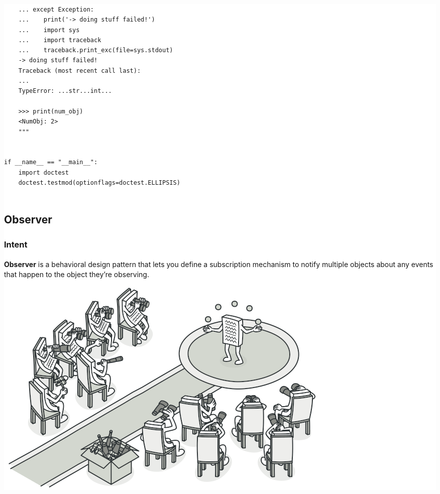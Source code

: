 ``` 
	... except Exception:
	...    print('-> doing stuff failed!')
	...    import sys
	...    import traceback
	...    traceback.print_exc(file=sys.stdout)
	-> doing stuff failed!
	Traceback (most recent call last):
	...
	TypeError: ...str...int...

	>>> print(num_obj)
	<NumObj: 2>
	"""


if __name__ == "__main__":
	import doctest
	doctest.testmod(optionflags=doctest.ELLIPSIS)
				
```

## Observer

### Intent

**Observer** is a behavioral design pattern that lets you define a
subscription mechanism to notify multiple objects about any events that
happen to the object they’re observing.

<kbd>![](./Behavioral/attachments/observer/463530128.png)</kbd>
